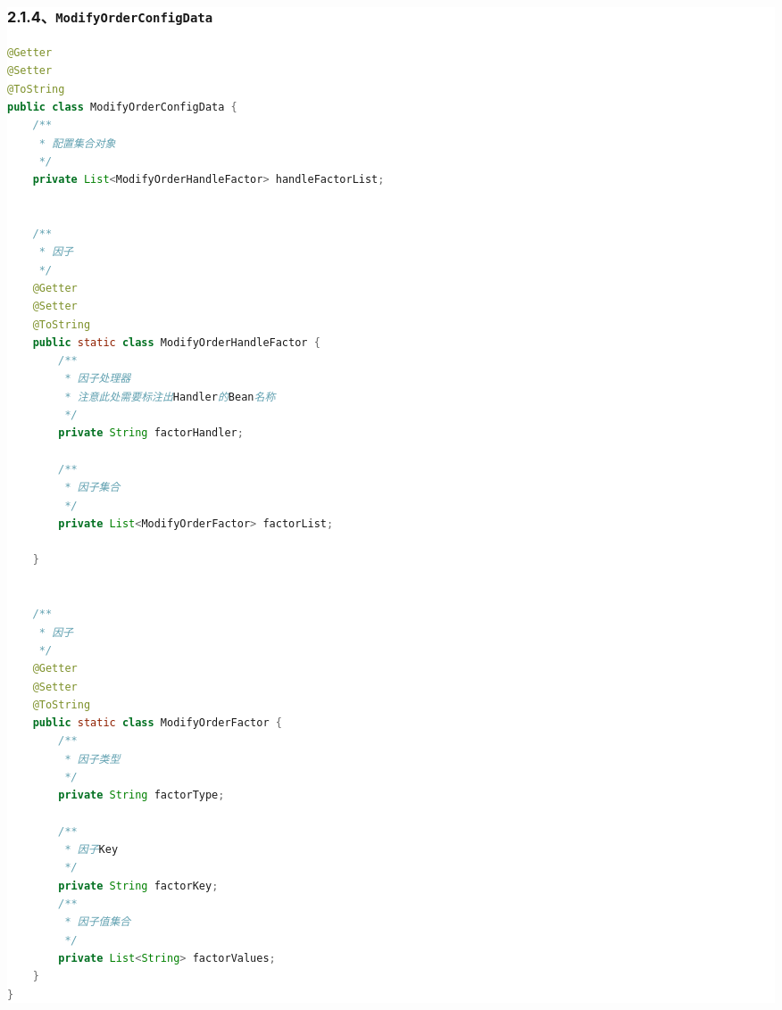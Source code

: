 ### 2.1.4、`ModifyOrderConfigData`

```java
@Getter
@Setter
@ToString
public class ModifyOrderConfigData {
    /**
     * 配置集合对象
     */
    private List<ModifyOrderHandleFactor> handleFactorList;


    /**
     * 因子
     */
    @Getter
    @Setter
    @ToString
    public static class ModifyOrderHandleFactor {
        /**
         * 因子处理器
         * 注意此处需要标注出Handler的Bean名称
         */
        private String factorHandler;

        /**
         * 因子集合
         */
        private List<ModifyOrderFactor> factorList;

    }


    /**
     * 因子
     */
    @Getter
    @Setter
    @ToString
    public static class ModifyOrderFactor {
        /**
         * 因子类型
         */
        private String factorType;
      
        /**
         * 因子Key
         */
        private String factorKey;
        /**
         * 因子值集合
         */
        private List<String> factorValues;
    }
}

```

